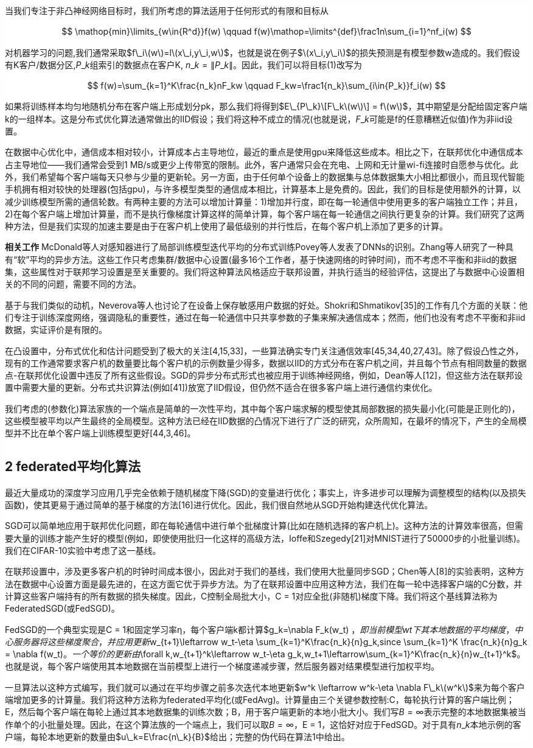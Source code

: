 当我们专注于非凸神经网络目标时，我们所考虑的算法适用于任何形式的有限和目标从

$$
\mathop{min}\limits_{w\in{R^d}}f(w) \qquad f(w)\mathop=\limits^{def}\frac1n\sum_{i=1}^nf_i(w)
$$

对机器学习的问题,我们通常采取$f\_i\(w\)=l\(x\_i,y\_i,w\)$，也就是说在例子$\(x\_i,y\_i\)$的损失预测是有模型参数w造成的。我们假设有K客户/数据分区,$P\_k$组索引的数据点在客户K, $n\_k=\|P\_k\|$。因此，我们可以将目标\(1\)改写为

$$
f(w)=\sum_{k=1}^K\frac{n_k}nF_kw \qquad F_kw=\frac1{n_k}\sum_{i\in{P_k}}f_i(w)
$$

如果将训练样本均匀地随机分布在客户端上形成划分pk，那么我们将得到$E\_{P\_k}\[F\_k\(w\)\] = f\(w\)$，其中期望是分配给固定客户端k的一组样本。这是分布式优化算法通常做出的IID假设；我们将这种不成立的情况\(也就是说，$F\_k$可能是f的任意糟糕近似值\)作为非iid设置。

在数据中心优化中，通信成本相对较小，计算成本占主导地位，最近的重点是使用gpu来降低这些成本。相比之下，在联邦优化中通信成本占主导地位——我们通常会受到1 MB/s或更少上传带宽的限制。此外，客户通常只会在充电、上网和无计量wi-fi连接时自愿参与优化。此外，我们希望每个客户端每天只参与少量的更新轮。另一方面，由于任何单个设备上的数据集与总体数据集大小相比都很小，而且现代智能手机拥有相对较快的处理器\(包括gpu\)，与许多模型类型的通信成本相比，计算基本上是免费的。因此，我们的目标是使用额外的计算，以减少训练模型所需的通信轮数。有两种主要的方法可以增加计算量：1\)增加并行度，即在每一轮通信中使用更多的客户端独立工作；并且，2\)在每个客户端上增加计算量，而不是执行像梯度计算这样的简单计算，每个客户端在每一轮通信之间执行更复杂的计算。我们研究了这两种方法，但是我们实现的加速主要是由于在客户机上使用了最低级别的并行性后，在每个客户机上添加了更多的计算。

**相关工作**  McDonald等人对感知器进行了局部训练模型迭代平均的分布式训练Povey等人发表了DNNs的识别。Zhang等人研究了一种具有“软”平均的异步方法。这些工作只考虑集群/数据中心设置\(最多16个工作者，基于快速网络的时钟时间\)，而不考虑不平衡和非iid的数据集，这些属性对于联邦学习设置是至关重要的。我们将这种算法风格适应于联邦设置，并执行适当的经验评估，这提出了与数据中心设置相关的不同的问题，需要不同的方法。

基于与我们类似的动机，Neverova等人也讨论了在设备上保存敏感用户数据的好处。Shokri和Shmatikov\[35\]的工作有几个方面的关联：他们专注于训练深度网络，强调隐私的重要性，通过在每一轮通信中只共享参数的子集来解决通信成本；然而，他们也没有考虑不平衡和非iid数据，实证评价是有限的。

在凸设置中，分布式优化和估计问题受到了极大的关注\[4,15,33\]，一些算法确实专门关注通信效率\[45,34,40,27,43\]。除了假设凸性之外，现有的工作通常要求客户机的数量要比每个客户机的示例数量少得多，数据以IID的方式分布在客户机之间，并且每个节点有相同数量的数据点-在联邦优化设置中违反了所有这些假设。SGD的异步分布式形式也被应用于训练神经网络，例如，Dean等人\[12\]，但这些方法在联邦设置中需要大量的更新。分布式共识算法\(例如\[41\]\)放宽了IID假设，但仍然不适合在很多客户端上进行通信约束优化。

我们考虑的\(参数化\)算法家族的一个端点是简单的一次性平均，其中每个客户端求解的模型使其局部数据的损失最小化\(可能是正则化的\)，这些模型被平均以产生最终的全局模型。这种方法已经在IID数据的凸情况下进行了广泛的研究，众所周知，在最坏的情况下，产生的全局模型并不比在单个客户端上训练模型更好\[44,3,46\]。

## 2 federated平均化算法

最近大量成功的深度学习应用几乎完全依赖于随机梯度下降\(SGD\)的变量进行优化；事实上，许多进步可以理解为调整模型的结构\(以及损失函数\)，使其更易于通过简单的基于梯度的方法\[16\]进行优化。因此，我们很自然地从SGD开始构建迭代优化算法。

SGD可以简单地应用于联邦优化问题，即在每轮通信中进行单个批梯度计算\(比如在随机选择的客户机上\)。这种方法的计算效率很高，但需要大量的训练才能产生好的模型\(例如，即使使用批归一化这样的高级方法，Ioffe和Szegedy\[21\]对MNIST进行了50000步的小批量训练\)。我们在CIFAR-10实验中考虑了这一基线。

在联邦设置中，涉及更多客户机的时钟时间成本很小，因此对于我们的基线，我们使用大批量同步SGD；Chen等人\[8\]的实验表明，这种方法在数据中心设置方面是最先进的，在这方面它优于异步方法。为了在联邦设置中应用这种方法，我们在每一轮中选择客户端的C分数，并计算这些客户端持有的所有数据的损失梯度。因此，C控制全局批大小，C = 1对应全批\(非随机\)梯度下降。我们将这个基线算法称为FederatedSGD\(或FedSGD\)。

FedSGD的一个典型实现是C = 1和固定学习率η，每个客户端k都计算$g_k=\nabla F\_k\(w\_t\) $，即当前模型wt下其本地数据的平均梯度，中心服务器将这些梯度聚合，并应用更新$w_{t+1}\leftarrow w_t-\eta \sum_{k=1}^K\frac{n_k}{n}g\_k,since \sum_{k=1}^K \frac{n_k}{n}g\_k = \nabla f\(w\_t\)$。一个等价的更新由$\forall k,w_{t+1}^k\leftarrow w_t-\eta g\_k,w\_t+1\leftarrow\sum_{k=1}^K\frac{n_k}{n}w_{t+1}^k$。也就是说，每个客户端使用其本地数据在当前模型上进行一个梯度递减步骤，然后服务器对结果模型进行加权平均。

一旦算法以这种方式编写，我们就可以通过在平均步骤之前多次迭代本地更新$w^k \leftarrow w^k-\eta \nabla F\_k\(w^k\)$来为每个客户端增加更多的计算量。我们将这种方法称为federated平均化\(或FedAvg\)。计算量由三个关键参数控制:C，每轮执行计算的客户端比例；E，然后每个客户端在每轮上通过其本地数据集的训练次数；B，用于客户端更新的本地小批大小。我们写$B=\infty$表示完整的本地数据集被当作单个的小批量处理。因此，在这个算法族的一个端点上，我们可以取$B=\infty$，E = 1，这恰好对应于FedSGD。对于具有$n\_k$本地示例的客户端，每轮本地更新的数量由$u\_k=E\frac{n\_k}{B}$给出；完整的伪代码在算法1中给出。
